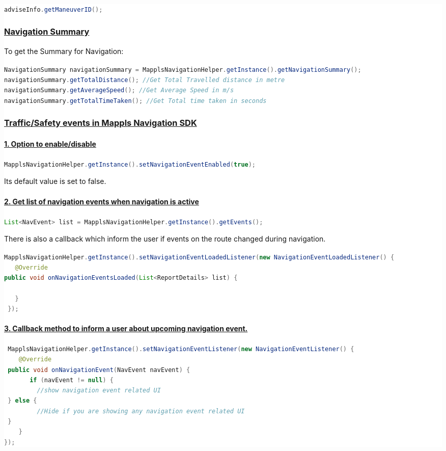 ```java
adviseInfo.getManeuverID();
```

### [Navigation Summary](navigation-summary)

To get the Summary for Navigation:

```java
NavigationSummary navigationSummary = MapplsNavigationHelper.getInstance().getNavigationSummary();
navigationSummary.getTotalDistance(); //Get Total Travelled distance in metre
navigationSummary.getAverageSpeed(); //Get Average Speed in m/s
navigationSummary.getTotalTimeTaken(); //Get Total time taken in seconds
```

### [Traffic/Safety events in Mappls Navigation SDK](traffic-safety-events-in-mappls-navigation-sdk)

#### [1. Option to enable/disable](option-to-enable-disable)

```java
MapplsNavigationHelper.getInstance().setNavigationEventEnabled(true);
```

Its default value is set to false.

#### [2. Get list of navigation events when navigation is active](get-list-of-navigation-events-when-navigation-is-active)

```java
List<NavEvent> list = MapplsNavigationHelper.getInstance().getEvents();
```

There is also a callback which inform the user if events on the route changed during navigation.

```java
MapplsNavigationHelper.getInstance().setNavigationEventLoadedListener(new NavigationEventLoadedListener() {
   @Override
public void onNavigationEventsLoaded(List<ReportDetails> list) {

   }
 });
```

#### [3. Callback method to inform a user about upcoming navigation event.](callback-method-to-inform-a-user-about-upcoming-navigation-event)

```java
 MapplsNavigationHelper.getInstance().setNavigationEventListener(new NavigationEventListener() {
    @Override
 public void onNavigationEvent(NavEvent navEvent) {
       if (navEvent != null) {
         //show navigation event related UI
 } else {
         //Hide if you are showing any navigation event related UI
 }
    }
});
```
